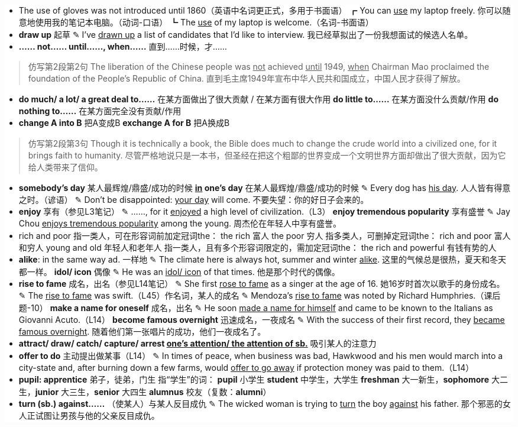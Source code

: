 + The use of gloves was not introduced until 1860（英语中名词更正式，多用于书面语）
  ┏ You can <u>use</u> my laptop freely. 你可以随意地使用我的笔记本电脑。（动词-口语）
  ┗ The <u>use</u> of my laptop is welcome.（名词-书面语）
+ **draw up** 起草
  ✎ I’ve <u>drawn up</u> a list of candidates that I’d like to interview. 我已经草拟出了一份我想面试的候选人名单。
+ **…… not…… until……, when……** 直到……时候，才……
> 仿写第2段第2句
  The liberation of the Chinese people was <u>not</u> achieved <u>until</u> 1949, <u>when</u> Chairman Mao proclaimed the foundation of the People’s Republic of China.
  直到毛主席1949年宣布中华人民共和国成立，中国人民才获得了解放。
+ **do much/ a lot/ a great deal to……** 在某方面做出了很大贡献 / 在某方面有很大作用
  **do little to……** 在某方面没什么贡献/作用
  **do nothing to……** 在某方面完全没有贡献/作用
+ **change A into B** 把A变成B
  **exchange A for B** 把A换成B
> 仿写第2段第3句
  Though it is technically a book, the Bible does much to change the crude world into a civilized one, for it brings faith to humanity.
  尽管严格地说只是一本书，但圣经在把这个粗鄙的世界变成一个文明世界方面却做出了很大贡献，因为它给人类带来了信仰。
+ **somebody’s day** 某人最辉煌/鼎盛/成功的时候
  **<u>in</u> one’s day** 在某人最辉煌/鼎盛/成功的时候
  ✎ Every dog has <u>his day</u>. 人人皆有得意之时。（谚语）
  ✎ Don’t be disappointed: <u>your day</u> will come. 不要失望：你的好日子会来的。
+ **enjoy** 享有（参见L3笔记）
  ✎ ……, for it <u>enjoyed</u> a high level of civilization.（L3）
  **enjoy tremendous popularity** 享有盛誉
  ✎ Jay Chou <u>enjoys tremendous popularity</u> among the young. 周杰伦在年轻人中享有盛誉。
+ rich and poor
  指一类人，可在形容词前加定冠词the：
  the rich 富人
  the poor 穷人
  指多类人，可删掉定冠词the：
  rich and poor 富人和穷人
  young and old 年轻人和老年人
  指一类人，且有多个形容词限定的，需加定冠词the：
  the rich and powerful 有钱有势的人
+ **alike**: in the same way ad. 一样地
  ✎ The climate here is always hot, summer and winter <u>alike</u>. 这里的气候总是很热，夏天和冬天都一样。
  **idol/ icon** 偶像
  ✎ He was an <u>idol/ icon</u> of that times. 他是那个时代的偶像。
+ **rise to fame** 成名，出名（参见L14笔记）
  ✎ She first <u>rose to fame</u> as a singer at the age of 16. 她16岁时首次以歌手的身份成名。
  ✎ The <u>rise to fame</u> was swift.（L45）作名词，某人的成名
  ✎ Mendoza’s <u>rise to fame</u> was noted by Richard Humphries.（课后题-10）
  **make a name for oneself** 成名，出名
  ✎ He soon <u>made a name for himself</u> and came to be known to the Italians as Giovanni Acuto.（L14）
  **become famous overnight** 迅速成名，一夜成名
  ✎ With the success of their first record, they <u>became famous overnight</u>. 随着他们第一张唱片的成功，他们一夜成名了。
+ **attract/ draw/ catch/ capture/ arrest <u>one’s attention/ the attention of sb.</u>** 吸引某人的注意力
+ **offer to do** 主动提出做某事（L14）
  ✎ In times of peace, when business was bad, Hawkwood and his men would march into a city-state and, after burning down a few farms, would <u>offer to go away</u> if protection money was paid to them.（L14）
+ **pupil: apprentice** 弟子，徒弟，门生
  指“学生”的词：
  **pupil** 小学生
  **student** 中学生，大学生
  **freshman** 大一新生，**sophomore** 大二生，**junior** 大三生，**senior** 大四生
  **alumnus** 校友（复数：**alumni**）
+ **turn (sb.) against……** （使某人）与某人反目成仇
  ✎ The wicked woman is trying to <u>turn</u> the boy <u>against</u> his father. 那个邪恶的女人正试图让男孩与他的父亲反目成仇。
